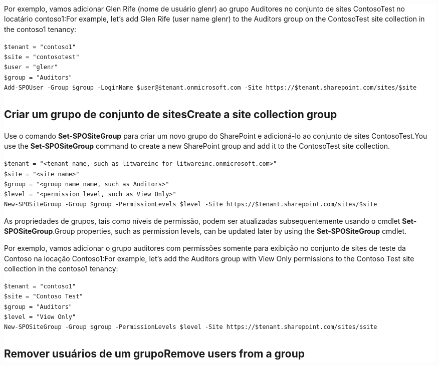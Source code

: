 <span data-ttu-id="d7e7d-126">Por exemplo, vamos adicionar Glen Rife (nome de usuário glenr) ao grupo Auditores no conjunto de sites ContosoTest no locatário contoso1:</span><span class="sxs-lookup"><span data-stu-id="d7e7d-126">For example, let’s add Glen Rife (user name glenr) to the Auditors group on the ContosoTest site collection in the contoso1 tenancy:</span></span>

```
$tenant = "contoso1"
$site = "contosotest"
$user = "glenr"
$group = "Auditors"
Add-SPOUser -Group $group -LoginName $user@$tenant.onmicrosoft.com -Site https://$tenant.sharepoint.com/sites/$site
```

## <a name="create-a-site-collection-group"></a><span data-ttu-id="d7e7d-127">Criar um grupo de conjunto de sites</span><span class="sxs-lookup"><span data-stu-id="d7e7d-127">Create a site collection group</span></span>

<span data-ttu-id="d7e7d-128">Use o comando **Set-SPOSiteGroup** para criar um novo grupo do SharePoint e adicioná-lo ao conjunto de sites ContosoTest.</span><span class="sxs-lookup"><span data-stu-id="d7e7d-128">You use the **Set-SPOSiteGroup** command to create a new SharePoint group and add it to the ContosoTest site collection.</span></span>

```
$tenant = "<tenant name, such as litwareinc for litwareinc.onmicrosoft.com>"
$site = "<site name>"
$group = "<group name name, such as Auditors>"
$level = "<permission level, such as View Only>"
New-SPOSiteGroup -Group $group -PermissionLevels $level -Site https://$tenant.sharepoint.com/sites/$site
```
<span data-ttu-id="d7e7d-129">As propriedades de grupos, tais como níveis de permissão, podem ser atualizadas subsequentemente usando o cmdlet **Set-SPOSiteGroup**.</span><span class="sxs-lookup"><span data-stu-id="d7e7d-129">Group properties, such as permission levels, can be updated later by using the **Set-SPOSiteGroup** cmdlet.</span></span>

<span data-ttu-id="d7e7d-130">Por exemplo, vamos adicionar o grupo auditores com permissões somente para exibição no conjunto de sites de teste da Contoso na locação Contoso1:</span><span class="sxs-lookup"><span data-stu-id="d7e7d-130">For example, let’s add the Auditors group with View Only permissions to the Contoso Test site collection in the contoso1 tenancy:</span></span>

```
$tenant = "contoso1"
$site = "Contoso Test"
$group = "Auditors"
$level = "View Only"
New-SPOSiteGroup -Group $group -PermissionLevels $level -Site https://$tenant.sharepoint.com/sites/$site
```

## <a name="remove-users-from-a-group"></a><span data-ttu-id="d7e7d-131">Remover usuários de um grupo</span><span class="sxs-lookup"><span data-stu-id="d7e7d-131">Remove users from a group</span></span>
